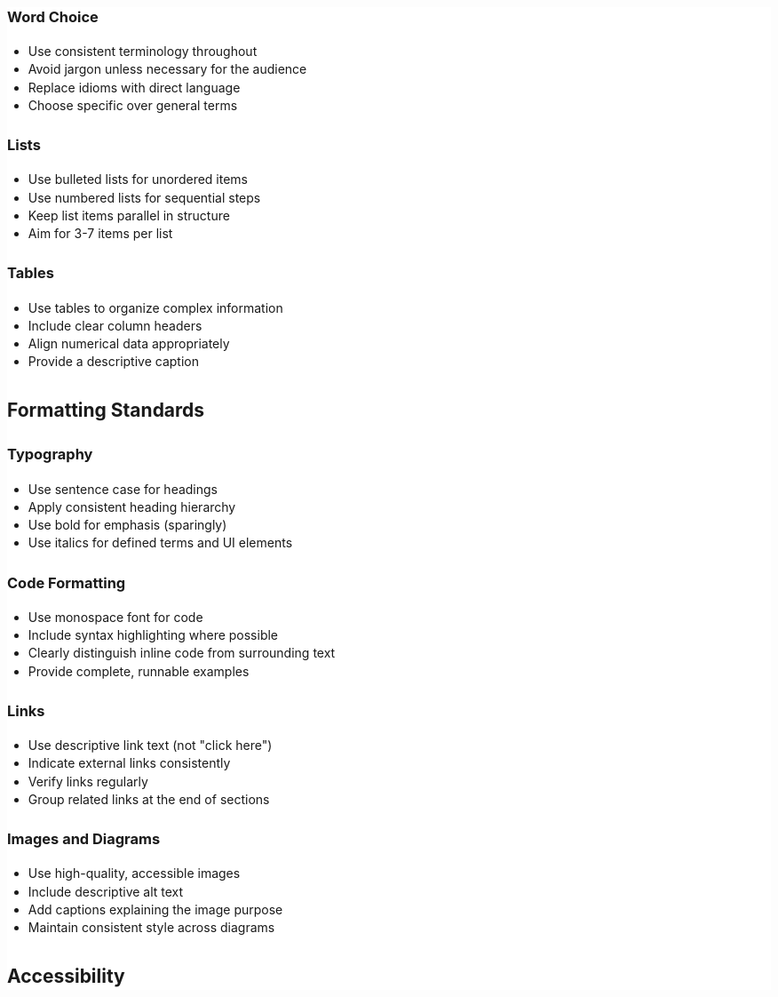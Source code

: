 ### Word Choice

- Use consistent terminology throughout
- Avoid jargon unless necessary for the audience
- Replace idioms with direct language
- Choose specific over general terms

### Lists

- Use bulleted lists for unordered items
- Use numbered lists for sequential steps
- Keep list items parallel in structure
- Aim for 3-7 items per list

### Tables

- Use tables to organize complex information
- Include clear column headers
- Align numerical data appropriately
- Provide a descriptive caption

## Formatting Standards

### Typography

- Use sentence case for headings
- Apply consistent heading hierarchy
- Use bold for emphasis (sparingly)
- Use italics for defined terms and UI elements

### Code Formatting

- Use monospace font for code
- Include syntax highlighting where possible
- Clearly distinguish inline code from surrounding text
- Provide complete, runnable examples

### Links

- Use descriptive link text (not "click here")
- Indicate external links consistently
- Verify links regularly
- Group related links at the end of sections

### Images and Diagrams

- Use high-quality, accessible images
- Include descriptive alt text
- Add captions explaining the image purpose
- Maintain consistent style across diagrams

## Accessibility
